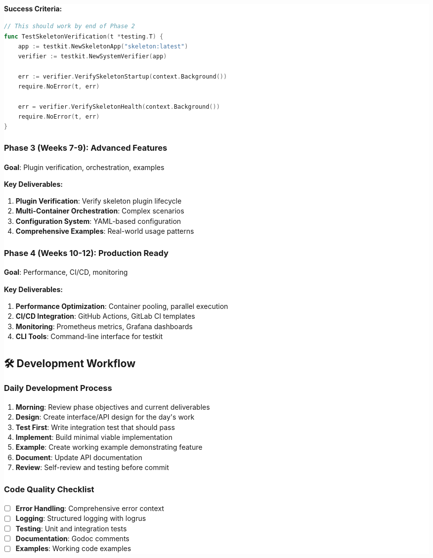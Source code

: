 **Success Criteria:**
```go
// This should work by end of Phase 2
func TestSkeletonVerification(t *testing.T) {
    app := testkit.NewSkeletonApp("skeleton:latest")
    verifier := testkit.NewSystemVerifier(app)
    
    err := verifier.VerifySkeletonStartup(context.Background())
    require.NoError(t, err)
    
    err = verifier.VerifySkeletonHealth(context.Background())
    require.NoError(t, err)
}
```

### Phase 3 (Weeks 7-9): Advanced Features
**Goal**: Plugin verification, orchestration, examples

**Key Deliverables:**
1. **Plugin Verification**: Verify skeleton plugin lifecycle
2. **Multi-Container Orchestration**: Complex scenarios
3. **Configuration System**: YAML-based configuration
4. **Comprehensive Examples**: Real-world usage patterns

### Phase 4 (Weeks 10-12): Production Ready
**Goal**: Performance, CI/CD, monitoring

**Key Deliverables:**
1. **Performance Optimization**: Container pooling, parallel execution
2. **CI/CD Integration**: GitHub Actions, GitLab CI templates
3. **Monitoring**: Prometheus metrics, Grafana dashboards
4. **CLI Tools**: Command-line interface for testkit

## 🛠️ Development Workflow

### Daily Development Process
1. **Morning**: Review phase objectives and current deliverables
2. **Design**: Create interface/API design for the day's work
3. **Test First**: Write integration test that should pass
4. **Implement**: Build minimal viable implementation
5. **Example**: Create working example demonstrating feature
6. **Document**: Update API documentation
7. **Review**: Self-review and testing before commit

### Code Quality Checklist
- [ ] **Error Handling**: Comprehensive error context
- [ ] **Logging**: Structured logging with logrus
- [ ] **Testing**: Unit and integration tests
- [ ] **Documentation**: Godoc comments
- [ ] **Examples**: Working code examples
